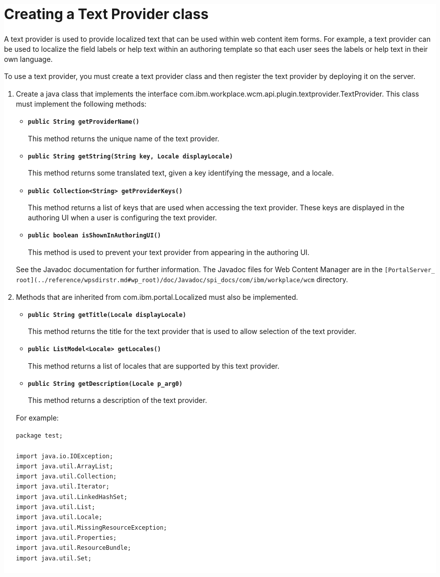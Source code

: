 # Creating a Text Provider class

A text provider is used to provide localized text that can be used within web content item forms. For example, a text provider can be used to localize the field labels or help text within an authoring template so that each user sees the labels or help text in their own language.

To use a text provider, you must create a text provider class and then register the text provider by deploying it on the server.

1.  Create a java class that implements the interface com.ibm.workplace.wcm.api.plugin.textprovider.TextProvider. This class must implement the following methods:

    -   **`public String getProviderName()`**

        This method returns the unique name of the text provider.

    -   **`public String getString(String key, Locale displayLocale)`**

        This method returns some translated text, given a key identifying the message, and a locale.

    -   **`public Collection<String> getProviderKeys()`**

        This method returns a list of keys that are used when accessing the text provider. These keys are displayed in the authoring UI when a user is configuring the text provider.

    -   **`public boolean isShownInAuthoringUI()`**

        This method is used to prevent your text provider from appearing in the authoring UI.

    See the Javadoc documentation for further information. The Javadoc files for Web Content Manager are in the `[PortalServer_root](../reference/wpsdirstr.md#wp_root)/doc/Javadoc/spi_docs/com/ibm/workplace/wcm` directory.

2.  Methods that are inherited from com.ibm.portal.Localized must also be implemented.

    -   **`public String getTitle(Locale displayLocale)`**

        This method returns the title for the text provider that is used to allow selection of the text provider.

    -   **`public ListModel<Locale> getLocales()`**

        This method returns a list of locales that are supported by this text provider.

    -   **`public String getDescription(Locale p_arg0)`**

        This method returns a description of the text provider.

    For example:

    ```
    package test;
    
    import java.io.IOException;
    import java.util.ArrayList;
    import java.util.Collection;
    import java.util.Iterator;
    import java.util.LinkedHashSet;
    import java.util.List;
    import java.util.Locale;
    import java.util.MissingResourceException;
    import java.util.Properties;
    import java.util.ResourceBundle;
    import java.util.Set;
    